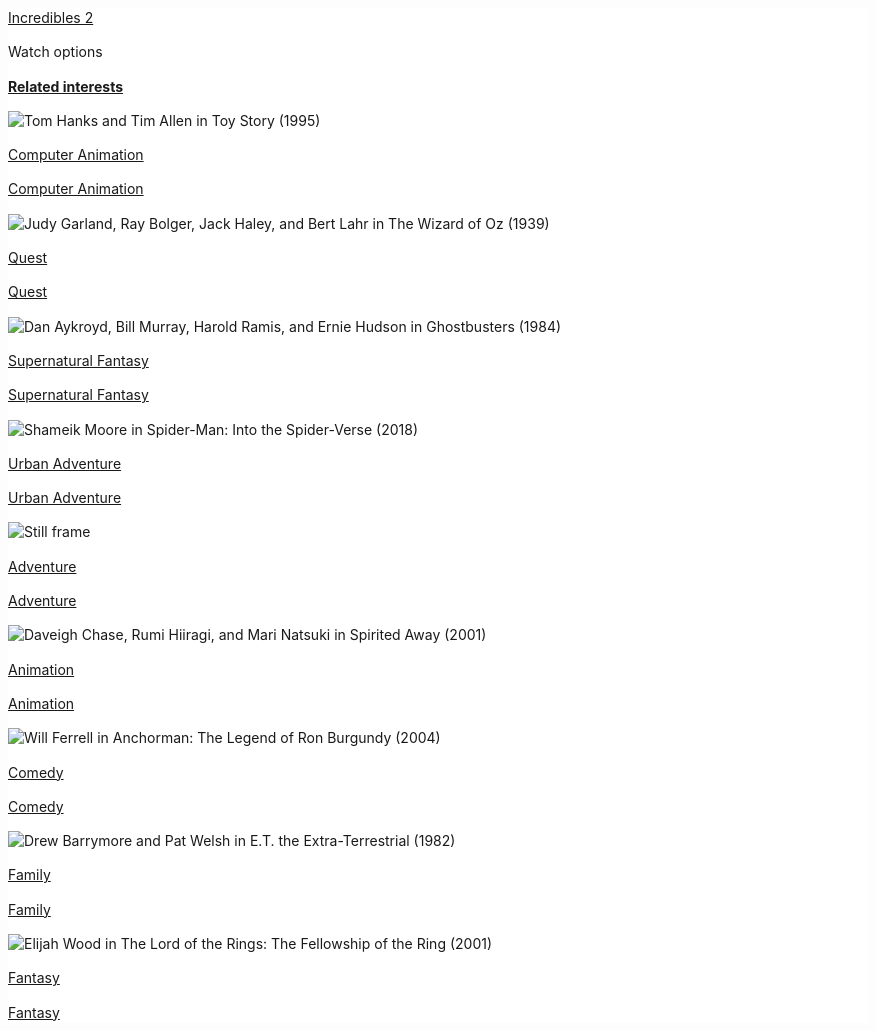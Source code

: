 [Incredibles 2](https://www.imdb.com/title/tt3606756/?ref_=tt_mlt_t_12)

Watch options

[**Related interests**](https://www.imdb.com/interest/all/?ref_=tt_rin_sm)

![Tom Hanks and Tim Allen in Toy Story (1995)](https://m.media-amazon.com/images/M/MV5BYTBhNGUyNTktYTlhYy00MzNkLThkMmQtYTZiNTNhZTMzYjcyXkEyXkFqcGc@._V1_QL75_UX500_CR0,0,500,281_.jpg)

[Computer Animation](https://www.imdb.com/interest/in0000028/?ref_=tt_rin_in_i_1)

[Computer Animation](https://www.imdb.com/interest/in0000028/?ref_=tt_rin_in_t_1)

![Judy Garland, Ray Bolger, Jack Haley, and Bert Lahr in The Wizard of Oz (1939)](https://m.media-amazon.com/images/M/MV5BMTg2MTIzMTIwNV5BMl5BanBnXkFtZTcwNDM5NTkxNA@@._V1_QL75_UX500_CR0,42,500,281_.jpg)

[Quest](https://www.imdb.com/interest/in0000019/?ref_=tt_rin_in_i_2)

[Quest](https://www.imdb.com/interest/in0000019/?ref_=tt_rin_in_t_2)

![Dan Aykroyd, Bill Murray, Harold Ramis, and Ernie Hudson in Ghostbusters (1984)](https://m.media-amazon.com/images/M/MV5BYmE5MDc4ZmMtNzI5Mi00MmIyLTkwZjYtNGFjNjYwMzhhNmVmXkEyXkFqcGc@._V1_QL75_UX500_CR0,24,500,281_.jpg)

[Supernatural Fantasy](https://www.imdb.com/interest/in0000099/?ref_=tt_rin_in_i_3)

[Supernatural Fantasy](https://www.imdb.com/interest/in0000099/?ref_=tt_rin_in_t_3)

![Shameik Moore in Spider-Man: Into the Spider-Verse (2018)](https://m.media-amazon.com/images/M/MV5BMTU4NjYwNzAxN15BMl5BanBnXkFtZTgwMDkyODI4NjM@._V1_QL75_UY281_CR86,0,500,281_.jpg)

[Urban Adventure](https://www.imdb.com/interest/in0000024/?ref_=tt_rin_in_i_4)

[Urban Adventure](https://www.imdb.com/interest/in0000024/?ref_=tt_rin_in_t_4)

![Still frame](https://m.media-amazon.com/images/M/MV5BMTlmNjQxNGItMmM1My00YTk2LTk2NjYtNTc4YWFjYTgxNTRiXkEyXkFqcGc@._V1_QL75_UY281_CR81,0,500,281_.jpg)

[Adventure](https://www.imdb.com/interest/in0000012/?ref_=tt_rin_in_i_5)

[Adventure](https://www.imdb.com/interest/in0000012/?ref_=tt_rin_in_t_5)

![Daveigh Chase, Rumi Hiiragi, and Mari Natsuki in Spirited Away (2001)](https://m.media-amazon.com/images/M/MV5BMzI1NDk0MzEzN15BMl5BanBnXkFtZTcwOTE0MjIyNw@@._V1_QL75_UY281_CR10,0,500,281_.jpg)

[Animation](https://www.imdb.com/interest/in0000026/?ref_=tt_rin_in_i_6)

[Animation](https://www.imdb.com/interest/in0000026/?ref_=tt_rin_in_t_6)

![Will Ferrell in Anchorman: The Legend of Ron Burgundy (2004)](https://m.media-amazon.com/images/M/MV5BMjU5NjQyNTcwOV5BMl5BanBnXkFtZTcwMzc3NzUyMw@@._V1_QL75_UX500_CR0,26,500,281_.jpg)

[Comedy](https://www.imdb.com/interest/in0000034/?ref_=tt_rin_in_i_7)

[Comedy](https://www.imdb.com/interest/in0000034/?ref_=tt_rin_in_t_7)

![Drew Barrymore and Pat Welsh in E.T. the Extra-Terrestrial (1982)](https://m.media-amazon.com/images/M/MV5BMTA1OTcyMzQ0MTBeQTJeQWpwZ15BbWU4MDIwNzE4OTEx._V1_QL75_UX500_CR0,29,500,281_.jpg)

[Family](https://www.imdb.com/interest/in0000093/?ref_=tt_rin_in_i_8)

[Family](https://www.imdb.com/interest/in0000093/?ref_=tt_rin_in_t_8)

![Elijah Wood in The Lord of the Rings: The Fellowship of the Ring (2001)](https://m.media-amazon.com/images/M/MV5BMTc5NTU2NDQ5Ml5BMl5BanBnXkFtZTcwMDIxMjk2Mw@@._V1_QL75_UX500_CR0,1,500,281_.jpg)

[Fantasy](https://www.imdb.com/interest/in0000098/?ref_=tt_rin_in_i_9)

[Fantasy](https://www.imdb.com/interest/in0000098/?ref_=tt_rin_in_t_9)
